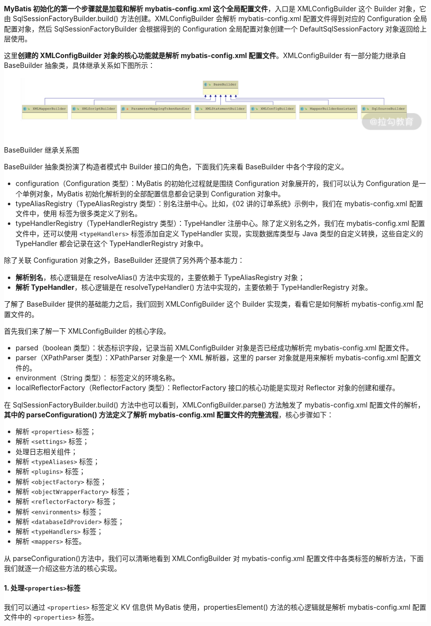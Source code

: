 <p><strong>MyBatis 初始化的第一个步骤就是加载和解析 mybatis-config.xml 这个全局配置文件</strong>，入口是 XMLConfigBuilder 这个 Builder 对象，它由 SqlSessionFactoryBuilder.build() 方法创建。XMLConfigBuilder 会解析 mybatis-config.xml 配置文件得到对应的 Configuration 全局配置对象，然后 SqlSessionFactoryBuilder 会根据得到的 Configuration 全局配置对象创建一个 DefaultSqlSessionFactory 对象返回给上层使用。</p>
<p>这里<strong>创建的 XMLConfigBuilder 对象的核心功能就是解析 mybatis-config.xml 配置文件</strong>。XMLConfigBuilder 有一部分能力继承自 BaseBuilder 抽象类，具体继承关系如下图所示：</p>
<p><img src="assets/Cgp9HWA01DeAFFn1AAEKQNyimxk937.png" alt="2021223-1877.png" /></p>
<p>BaseBuilder 继承关系图</p>
<p>BaseBuilder 抽象类扮演了构造者模式中 Builder 接口的角色，下面我们先来看 BaseBuilder 中各个字段的定义。</p>
<ul>
<li>configuration（Configuration 类型）：MyBatis 的初始化过程就是围绕 Configuration 对象展开的，我们可以认为 Configuration 是一个单例对象，MyBatis 初始化解析到的全部配置信息都会记录到 Configuration 对象中。</li>
<li>typeAliasRegistry（TypeAliasRegistry 类型）：别名注册中心。比如，《02 讲的订单系统》示例中，我们在 mybatis-config.xml 配置文件中，使用 标签为很多类定义了别名。</li>
<li>typeHandlerRegistry（TypeHandlerRegistry 类型）：TypeHandler 注册中心。除了定义别名之外，我们在 mybatis-config.xml 配置文件中，还可以使用 <code>&lt;typeHandlers&gt;</code> 标签添加自定义 TypeHandler 实现，实现数据库类型与 Java 类型的自定义转换，这些自定义的 TypeHandler 都会记录在这个 TypeHandlerRegistry 对象中。</li>
</ul>
<p>除了关联 Configuration 对象之外，BaseBuilder 还提供了另外两个基本能力：</p>
<ul>
<li><strong>解析别名</strong>，核心逻辑是在 resolveAlias() 方法中实现的，主要依赖于 TypeAliasRegistry 对象；</li>
<li><strong>解析 TypeHandler</strong>，核心逻辑是在 resolveTypeHandler() 方法中实现的，主要依赖于 TypeHandlerRegistry 对象。</li>
</ul>
<p>了解了 BaseBuilder 提供的基础能力之后，我们回到 XMLConfigBuilder 这个 Builder 实现类，看看它是如何解析 mybatis-config.xml 配置文件的。</p>
<p>首先我们来了解一下 XMLConfigBuilder 的核心字段。</p>
<ul>
<li>parsed（boolean 类型）：状态标识字段，记录当前 XMLConfigBuilder 对象是否已经成功解析完 mybatis-config.xml 配置文件。</li>
<li>parser（XPathParser 类型）：XPathParser 对象是一个 XML 解析器，这里的 parser 对象就是用来解析 mybatis-config.xml 配置文件的。</li>
<li>environment（String 类型）： 标签定义的环境名称。</li>
<li>localReflectorFactory（ReflectorFactory 类型）：ReflectorFactory 接口的核心功能是实现对 Reflector 对象的创建和缓存。</li>
</ul>
<p>在 SqlSessionFactoryBuilder.build() 方法中也可以看到，XMLConfigBuilder.parse() 方法触发了 mybatis-config.xml 配置文件的解析，<strong>其中的 parseConfiguration() 方法定义了解析 mybatis-config.xml 配置文件的完整流程</strong>，核心步骤如下：</p>
<ul>
<li>解析 <code>&lt;properties&gt;</code> 标签；</li>
<li>解析 <code>&lt;settings&gt;</code> 标签；</li>
<li>处理日志相关组件；</li>
<li>解析 <code>&lt;typeAliases&gt;</code> 标签；</li>
<li>解析 <code>&lt;plugins&gt;</code> 标签；</li>
<li>解析 <code>&lt;objectFactory&gt;</code> 标签；</li>
<li>解析 <code>&lt;objectWrapperFactory&gt;</code> 标签；</li>
<li>解析 <code>&lt;reflectorFactory&gt;</code> 标签；</li>
<li>解析 <code>&lt;environments&gt;</code> 标签；</li>
<li>解析 <code>&lt;databaseIdProvider&gt;</code> 标签；</li>
<li>解析 <code>&lt;typeHandlers&gt;</code> 标签；</li>
<li>解析 <code>&lt;mappers&gt;</code> 标签。</li>
</ul>
<p>从 parseConfiguration()方法中，我们可以清晰地看到 XMLConfigBuilder 对 mybatis-config.xml 配置文件中各类标签的解析方法，下面我们就逐一介绍这些方法的核心实现。</p>
<h4>1. 处理<code>&lt;properties&gt;</code>标签</h4>
<p>我们可以通过 <code>&lt;properties&gt;</code> 标签定义 KV 信息供 MyBatis 使用，propertiesElement() 方法的核心逻辑就是解析 mybatis-config.xml 配置文件中的 <code>&lt;properties&gt;</code> 标签。</p>